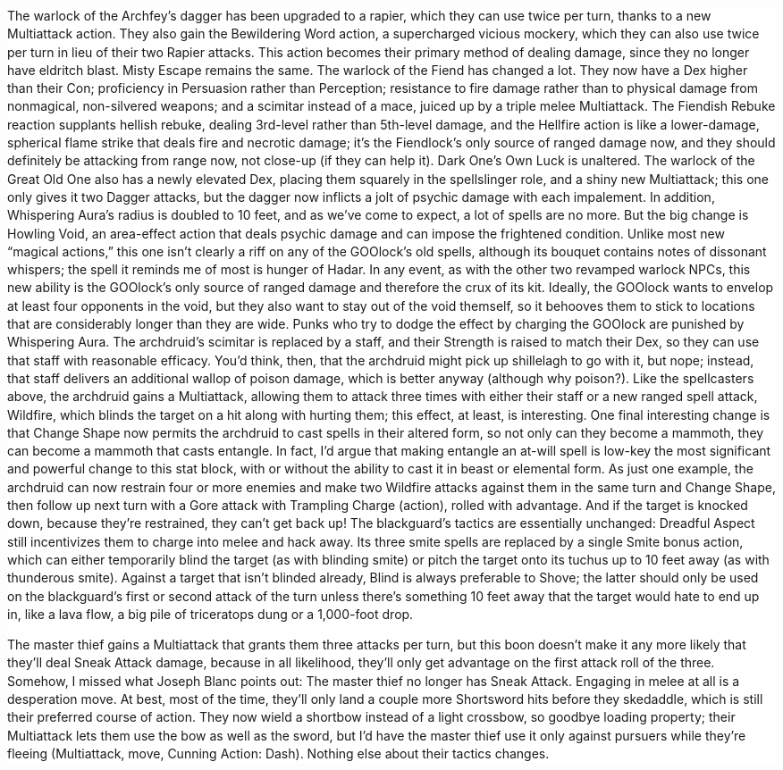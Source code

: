 The warlock of the Archfey’s dagger has been upgraded to a rapier, which they can use twice per turn, thanks to a new Multiattack action. They also gain the Bewildering Word action, a supercharged vicious mockery, which they can also use twice per turn in lieu of their two Rapier attacks. This action becomes their primary method of dealing damage, since they no longer have eldritch blast. Misty Escape remains the same.
The warlock of the Fiend has changed a lot. They now have a Dex higher than their Con; proficiency in Persuasion rather than Perception; resistance to fire damage rather than to physical damage from nonmagical, non-silvered weapons; and a scimitar instead of a mace, juiced up by a triple melee Multiattack. The Fiendish Rebuke reaction supplants hellish rebuke, dealing 3rd-level rather than 5th-level damage, and the Hellfire action is like a lower-damage, spherical flame strike that deals fire and necrotic damage; it’s the Fiendlock’s only source of ranged damage now, and they should definitely be attacking from range now, not close-up (if they can help it). Dark One’s Own Luck is unaltered.
The warlock of the Great Old One also has a newly elevated Dex, placing them squarely in the spellslinger role, and a shiny new Multiattack; this one only gives it two Dagger attacks, but the dagger now inflicts a jolt of psychic damage with each impalement. In addition, Whispering Aura’s radius is doubled to 10 feet, and as we’ve come to expect, a lot of spells are no more. But the big change is Howling Void, an area-effect action that deals psychic damage and can impose the frightened condition. Unlike most new “magical actions,” this one isn’t clearly a riff on any of the GOOlock’s old spells, although its bouquet contains notes of dissonant whispers; the spell it reminds me of most is hunger of Hadar. In any event, as with the other two revamped warlock NPCs, this new ability is the GOOlock’s only source of ranged damage and therefore the crux of its kit. Ideally, the GOOlock wants to envelop at least four opponents in the void, but they also want to stay out of the void themself, so it behooves them to stick to locations that are considerably longer than they are wide. Punks who try to dodge the effect by charging the GOOlock are punished by Whispering Aura.
The archdruid’s scimitar is replaced by a staff, and their Strength is raised to match their Dex, so they can use that staff with reasonable efficacy. You’d think, then, that the archdruid might pick up shillelagh to go with it, but nope; instead, that staff delivers an additional wallop of poison damage, which is better anyway (although why poison?). Like the spellcasters above, the archdruid gains a Multiattack, allowing them to attack three times with either their staff or a new ranged spell attack, Wildfire, which blinds the target on a hit along with hurting them; this effect, at least, is interesting. One final interesting change is that Change Shape now permits the archdruid to cast spells in their altered form, so not only can they become a mammoth, they can become a mammoth that casts entangle. In fact, I’d argue that making entangle an at-will spell is low-key the most significant and powerful change to this stat block, with or without the ability to cast it in beast or elemental form. As just one example, the archdruid can now restrain four or more enemies and make two Wildfire attacks against them in the same turn and Change Shape, then follow up next turn with a Gore attack with Trampling Charge (action), rolled with advantage. And if the target is knocked down, because they’re restrained, they can’t get back up!
The blackguard’s tactics are essentially unchanged: Dreadful Aspect still incentivizes them to charge into melee and hack away. Its three smite spells are replaced by a single Smite bonus action, which can either temporarily blind the target (as with blinding smite) or pitch the target onto its tuchus up to 10 feet away (as with thunderous smite). Against a target that isn’t blinded already, Blind is always preferable to Shove; the latter should only be used on the blackguard’s first or second attack of the turn unless there’s something 10 feet away that the target would hate to end up in, like a lava flow, a big pile of triceratops dung or a 1,000-foot drop.

The master thief gains a Multiattack that grants them three attacks per turn, but this boon doesn’t make it any more likely that they’ll deal Sneak Attack damage, because in all likelihood, they’ll only get advantage on the first attack roll of the three. Somehow, I missed what Joseph Blanc points out: The master thief no longer has Sneak Attack. Engaging in melee at all is a desperation move. At best, most of the time, they’ll only land a couple more Shortsword hits before they skedaddle, which is still their preferred course of action. They now wield a shortbow instead of a light crossbow, so goodbye loading property; their Multiattack lets them use the bow as well as the sword, but I’d have the master thief use it only against pursuers while they’re fleeing (Multiattack, move, Cunning Action: Dash). Nothing else about their tactics changes.